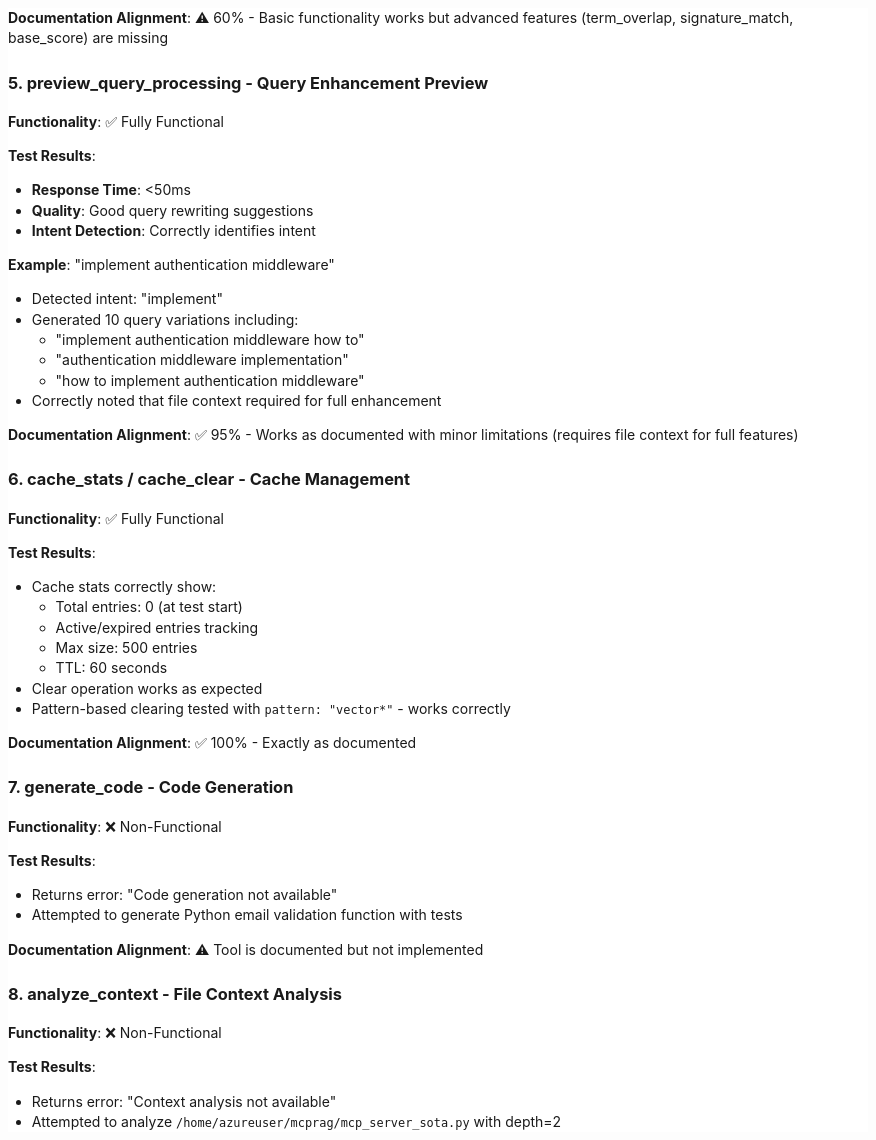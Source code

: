 **Documentation Alignment**: ⚠️ 60% - Basic functionality works but advanced features (term_overlap, signature_match, base_score) are missing

### 5. **preview_query_processing** - Query Enhancement Preview

**Functionality**: ✅ Fully Functional

**Test Results**:
- **Response Time**: <50ms
- **Quality**: Good query rewriting suggestions
- **Intent Detection**: Correctly identifies intent

**Example**: "implement authentication middleware"
- Detected intent: "implement"
- Generated 10 query variations including:
  - "implement authentication middleware how to"
  - "authentication middleware implementation"
  - "how to implement authentication middleware"
- Correctly noted that file context required for full enhancement

**Documentation Alignment**: ✅ 95% - Works as documented with minor limitations (requires file context for full features)

### 6. **cache_stats** / **cache_clear** - Cache Management

**Functionality**: ✅ Fully Functional

**Test Results**:
- Cache stats correctly show:
  - Total entries: 0 (at test start)
  - Active/expired entries tracking
  - Max size: 500 entries
  - TTL: 60 seconds
- Clear operation works as expected
- Pattern-based clearing tested with `pattern: "vector*"` - works correctly

**Documentation Alignment**: ✅ 100% - Exactly as documented

### 7. **generate_code** - Code Generation

**Functionality**: ❌ Non-Functional

**Test Results**:
- Returns error: "Code generation not available"
- Attempted to generate Python email validation function with tests

**Documentation Alignment**: ⚠️ Tool is documented but not implemented

### 8. **analyze_context** - File Context Analysis

**Functionality**: ❌ Non-Functional

**Test Results**:
- Returns error: "Context analysis not available"
- Attempted to analyze `/home/azureuser/mcprag/mcp_server_sota.py` with depth=2

